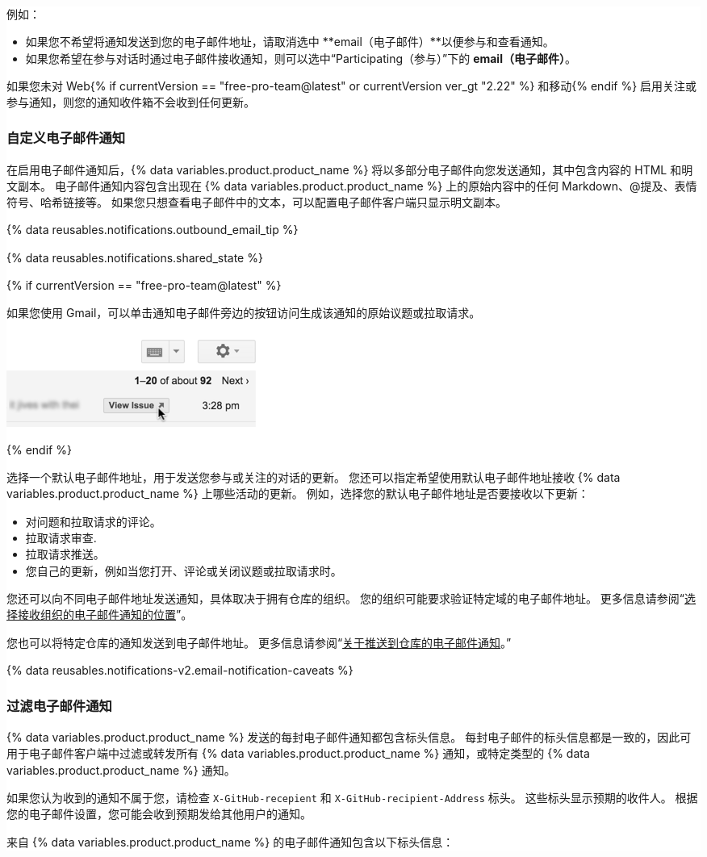 例如：
  - 如果您不希望将通知发送到您的电子邮件地址，请取消选中 **email（电子邮件）**以便参与和查看通知。
  - 如果您希望在参与对话时通过电子邮件接收通知，则可以选中“Participating（参与）”下的 **email（电子邮件）**。

如果您未对 Web{% if currentVersion == "free-pro-team@latest" or currentVersion ver_gt "2.22" %} 和移动{% endif %} 启用关注或参与通知，则您的通知收件箱不会收到任何更新。

### 自定义电子邮件通知

在启用电子邮件通知后，{% data variables.product.product_name %} 将以多部分电子邮件向您发送通知，其中包含内容的 HTML 和明文副本。 电子邮件通知内容包含出现在 {% data variables.product.product_name %} 上的原始内容中的任何 Markdown、@提及、表情符号、哈希链接等。 如果您只想查看电子邮件中的文本，可以配置电子邮件客户端只显示明文副本。

{% data reusables.notifications.outbound_email_tip %}

{% data reusables.notifications.shared_state %}

{% if currentVersion == "free-pro-team@latest" %}

如果您使用 Gmail，可以单击通知电子邮件旁边的按钮访问生成该通知的原始议题或拉取请求。

![Gmail 中的按钮](/assets/images/help/notifications/gmail-buttons.png)

{% endif %}

选择一个默认电子邮件地址，用于发送您参与或关注的对话的更新。 您还可以指定希望使用默认电子邮件地址接收 {% data variables.product.product_name %} 上哪些活动的更新。 例如，选择您的默认电子邮件地址是否要接收以下更新：
  - 对问题和拉取请求的评论。
  - 拉取请求审查.
  - 拉取请求推送。
  - 您自己的更新，例如当您打开、评论或关闭议题或拉取请求时。

您还可以向不同电子邮件地址发送通知，具体取决于拥有仓库的组织。 您的组织可能要求验证特定域的电子邮件地址。 更多信息请参阅“[选择接收组织的电子邮件通知的位置](/github/managing-subscriptions-and-notifications-on-github/configuring-notifications#choosing-where-your-organizations-email-notifications-are-sent)”。

您也可以将特定仓库的通知发送到电子邮件地址。 更多信息请参阅“[关于推送到仓库的电子邮件通知](/github/administering-a-repository/about-email-notifications-for-pushes-to-your-repository)。”

{% data reusables.notifications-v2.email-notification-caveats %}

### 过滤电子邮件通知

{% data variables.product.product_name %} 发送的每封电子邮件通知都包含标头信息。 每封电子邮件的标头信息都是一致的，因此可用于电子邮件客户端中过滤或转发所有 {% data variables.product.product_name %} 通知，或特定类型的 {% data variables.product.product_name %} 通知。

如果您认为收到的通知不属于您，请检查 `X-GitHub-recepient` 和 `X-GitHub-recipient-Address` 标头。 这些标头显示预期的收件人。 根据您的电子邮件设置，您可能会收到预期发给其他用户的通知。

来自 {% data variables.product.product_name %} 的电子邮件通知包含以下标头信息：
